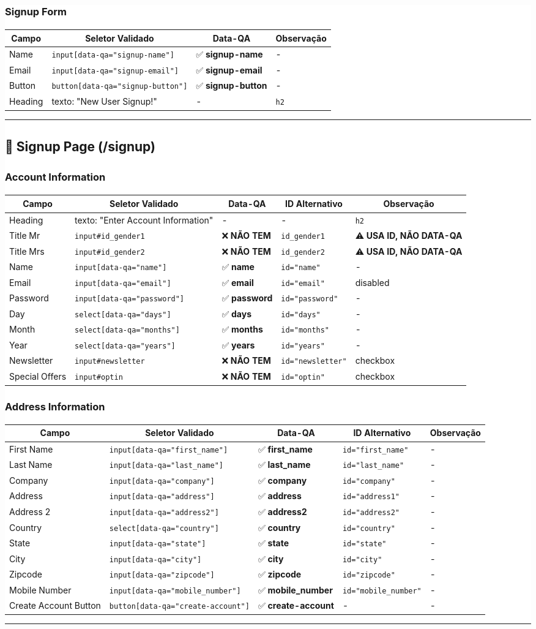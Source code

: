 ### Signup Form

| Campo | Seletor Validado | Data-QA | Observação |
|-------|------------------|---------|------------|
| Name | `input[data-qa="signup-name"]` | ✅ **signup-name** | - |
| Email | `input[data-qa="signup-email"]` | ✅ **signup-email** | - |
| Button | `button[data-qa="signup-button"]` | ✅ **signup-button** | - |
| Heading | texto: "New User Signup!" | - | `h2` |

---

## 📝 Signup Page (/signup)

### Account Information

| Campo | Seletor Validado | Data-QA | ID Alternativo | Observação |
|-------|------------------|---------|----------------|------------|
| Heading | texto: "Enter Account Information" | - | - | `h2` |
| Title Mr | `input#id_gender1` | ❌ **NÃO TEM** | `id_gender1` | ⚠️ **USA ID, NÃO DATA-QA** |
| Title Mrs | `input#id_gender2` | ❌ **NÃO TEM** | `id_gender2` | ⚠️ **USA ID, NÃO DATA-QA** |
| Name | `input[data-qa="name"]` | ✅ **name** | `id="name"` | - |
| Email | `input[data-qa="email"]` | ✅ **email** | `id="email"` | disabled |
| Password | `input[data-qa="password"]` | ✅ **password** | `id="password"` | - |
| Day | `select[data-qa="days"]` | ✅ **days** | `id="days"` | - |
| Month | `select[data-qa="months"]` | ✅ **months** | `id="months"` | - |
| Year | `select[data-qa="years"]` | ✅ **years** | `id="years"` | - |
| Newsletter | `input#newsletter` | ❌ **NÃO TEM** | `id="newsletter"` | checkbox |
| Special Offers | `input#optin` | ❌ **NÃO TEM** | `id="optin"` | checkbox |

### Address Information

| Campo | Seletor Validado | Data-QA | ID Alternativo | Observação |
|-------|------------------|---------|----------------|------------|
| First Name | `input[data-qa="first_name"]` | ✅ **first_name** | `id="first_name"` | - |
| Last Name | `input[data-qa="last_name"]` | ✅ **last_name** | `id="last_name"` | - |
| Company | `input[data-qa="company"]` | ✅ **company** | `id="company"` | - |
| Address | `input[data-qa="address"]` | ✅ **address** | `id="address1"` | - |
| Address 2 | `input[data-qa="address2"]` | ✅ **address2** | `id="address2"` | - |
| Country | `select[data-qa="country"]` | ✅ **country** | `id="country"` | - |
| State | `input[data-qa="state"]` | ✅ **state** | `id="state"` | - |
| City | `input[data-qa="city"]` | ✅ **city** | `id="city"` | - |
| Zipcode | `input[data-qa="zipcode"]` | ✅ **zipcode** | `id="zipcode"` | - |
| Mobile Number | `input[data-qa="mobile_number"]` | ✅ **mobile_number** | `id="mobile_number"` | - |
| Create Account Button | `button[data-qa="create-account"]` | ✅ **create-account** | - | - |

---